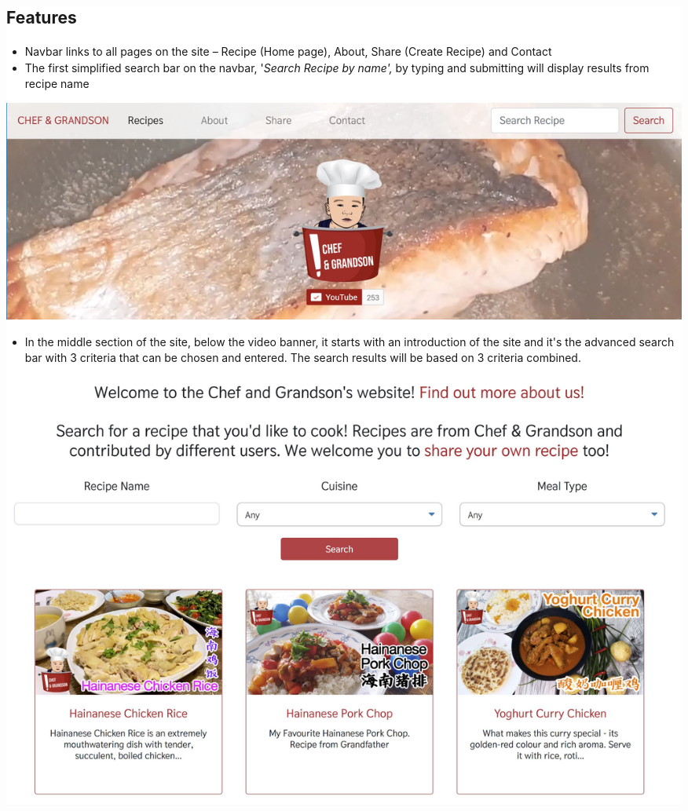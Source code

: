 ## Features

- Navbar links to all pages on the site – Recipe (Home page), About, Share (Create Recipe) and Contact
- The first simplified search bar on the navbar, &#39;_Search Recipe by name&#39;,_ by typing and submitting will display results from recipe name

![](static/img/header.JPG)

- In the middle section of the site, below the video banner, it starts with an introduction of the site and it&#39;s the advanced search bar with 3 criteria that can be chosen and entered. The search results will be based on 3 criteria combined.

![](static/img/advancedsearch.JPG)
